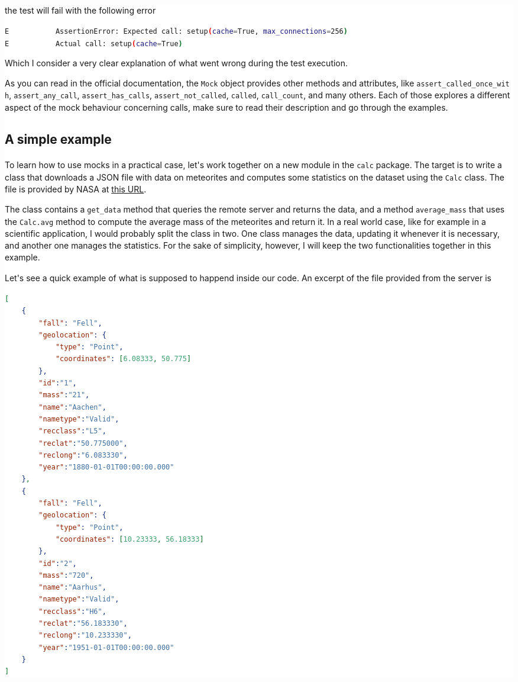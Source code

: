 the test will fail with the following error

``` sh
E           AssertionError: Expected call: setup(cache=True, max_connections=256)
E           Actual call: setup(cache=True)
```

Which I consider a very clear explanation of what went wrong during the test execution.

As you can read in the official documentation, the `Mock` object provides other methods and attributes, like `assert_called_once_with`, `assert_any_call`, `assert_has_calls`, `assert_not_called`, `called`, `call_count`, and many others. Each of those explores a different aspect of the mock behaviour concerning calls, make sure to read their description and go through the examples.

## A simple example

To learn how to use mocks in a practical case, let's work together on a new module in the `calc` package. The target is to write a class that downloads a JSON file with data on meteorites and computes some statistics on the dataset using the `Calc` class. The file is provided by NASA at [this URL](https://data.nasa.gov/resource/y77d-th95.json).

The class contains a `get_data` method that queries the remote server and returns the data, and a method `average_mass` that uses the `Calc.avg` method to compute the average mass of the meteorites and return it. In a real world case, like for example in a scientific application, I would probably split the class in two. One class manages the data, updating it whenever it is necessary, and another one manages the statistics. For the sake of simplicity, however, I will keep the two functionalities together in this example.

Let's see a quick example of what is supposed to happend inside our code. An excerpt of the file provided from the server is

``` json
[
    {
        "fall": "Fell",
        "geolocation": {
            "type": "Point",
            "coordinates": [6.08333, 50.775]
        },
        "id":"1",
        "mass":"21",
        "name":"Aachen",
        "nametype":"Valid",
        "recclass":"L5",
        "reclat":"50.775000",
        "reclong":"6.083330",
        "year":"1880-01-01T00:00:00.000"
    },
    {
        "fall": "Fell",
        "geolocation": {
            "type": "Point",
            "coordinates": [10.23333, 56.18333]
        },
        "id":"2",
        "mass":"720",
        "name":"Aarhus",
        "nametype":"Valid",
        "recclass":"H6",
        "reclat":"56.183330",
        "reclong":"10.233330",
        "year":"1951-01-01T00:00:00.000"
    }
]
```


[^interpreters]: having multiple interpreters is something that you achieve embedding the Python interpreter in a C program, for example.